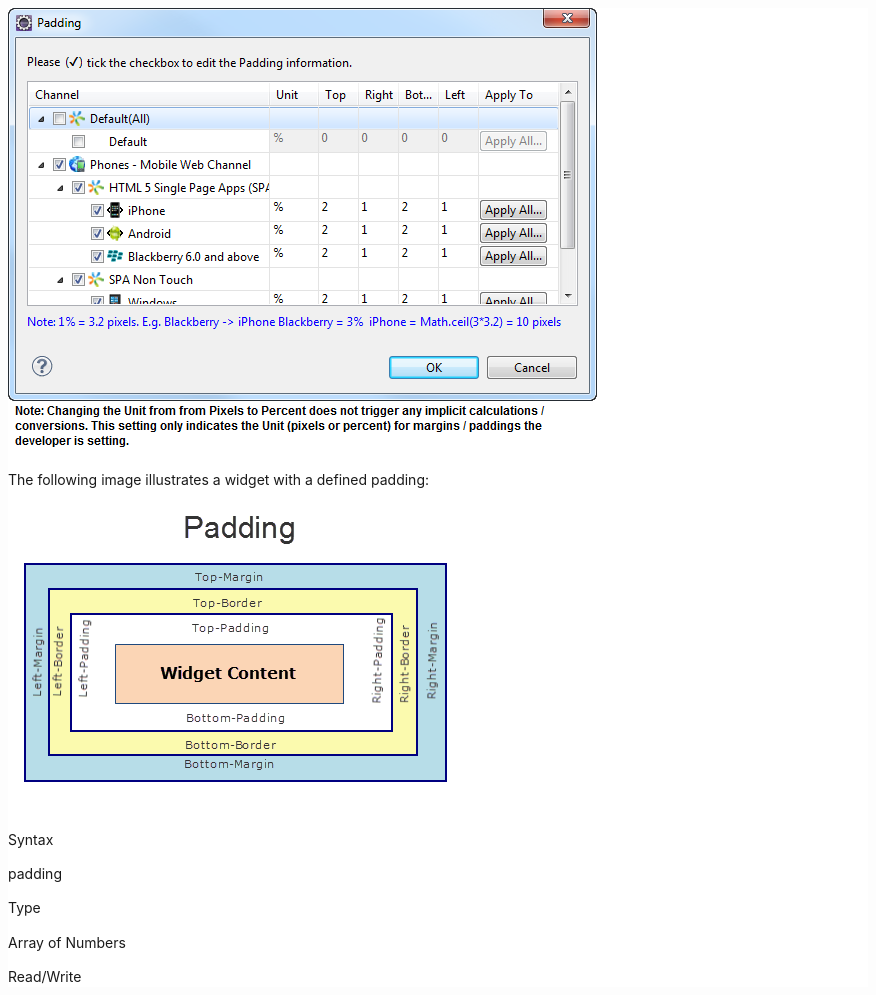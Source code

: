 ![](Resources/Images/PaddingSS.png)  
  
The following image illustrates a widget with a defined padding:

![](Resources/Images/Padding.png)

Syntax

padding

Type

Array of Numbers

Read/Write
